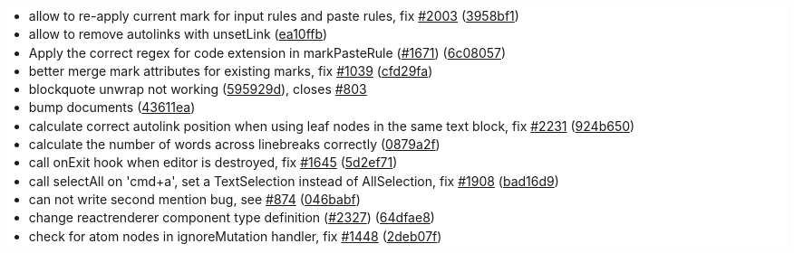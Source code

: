 * allow to re-apply current mark for input rules and paste rules, fix [#2003](https://github.com/ueberdosis/tiptap/issues/2003) ([3958bf1](https://github.com/ueberdosis/tiptap/commit/3958bf1c226621142e9216c8eda91a70b71a211a))
* allow to remove autolinks with unsetLink ([ea10ffb](https://github.com/ueberdosis/tiptap/commit/ea10ffbc6a0f447c33680dcc6f6dc2fa6337c4c2))
* Apply the correct regex for code extension in markPasteRule ([#1671](https://github.com/ueberdosis/tiptap/issues/1671)) ([6c08057](https://github.com/ueberdosis/tiptap/commit/6c08057bb229135abc6f5244d2010569ef5d3561))
* better merge mark attributes for existing marks, fix [#1039](https://github.com/ueberdosis/tiptap/issues/1039) ([cfd29fa](https://github.com/ueberdosis/tiptap/commit/cfd29fac86e03d72a0c05ec8d26aac905d19c5a2))
* blockquote unwrap not working ([595929d](https://github.com/ueberdosis/tiptap/commit/595929db69ff7ad2749a96882fb29e6eeacd6ae0)), closes [#803](https://github.com/ueberdosis/tiptap/issues/803)
* bump documents ([43611ea](https://github.com/ueberdosis/tiptap/commit/43611ea2e70d3dc66ff907ba7ca377bf74814543))
* calculate correct autolink position when using leaf nodes in the same text block, fix [#2231](https://github.com/ueberdosis/tiptap/issues/2231) ([924b650](https://github.com/ueberdosis/tiptap/commit/924b6508f9211ba281b159676d4800748870b565))
* calculate the number of words across linebreaks correctly ([0879a2f](https://github.com/ueberdosis/tiptap/commit/0879a2f71684e28e6de5a392b4ea675e11327d1f))
* call onExit hook when editor is destroyed, fix [#1645](https://github.com/ueberdosis/tiptap/issues/1645) ([5d2ef71](https://github.com/ueberdosis/tiptap/commit/5d2ef71d33bea9ba6bf1aeb3cceee08af27f1e75))
* call selectAll on 'cmd+a', set a TextSelection instead of AllSelection, fix [#1908](https://github.com/ueberdosis/tiptap/issues/1908) ([bad16d9](https://github.com/ueberdosis/tiptap/commit/bad16d9f3a9f47db83ad170c6de4d6ff11dba007))
* can not write second mention bug, see [#874](https://github.com/ueberdosis/tiptap/issues/874) ([046babf](https://github.com/ueberdosis/tiptap/commit/046babfd3a94222128f08cef653859ab66eaf3cd))
* change reactrenderer component type definition ([#2327](https://github.com/ueberdosis/tiptap/issues/2327)) ([64dfae8](https://github.com/ueberdosis/tiptap/commit/64dfae85118d2b9dc525a8bfa31f00688a56f049))
* check for atom nodes in ignoreMutation handler, fix [#1448](https://github.com/ueberdosis/tiptap/issues/1448) ([2deb07f](https://github.com/ueberdosis/tiptap/commit/2deb07fb005d4376790d1e22b3fc53353d1665eb))
